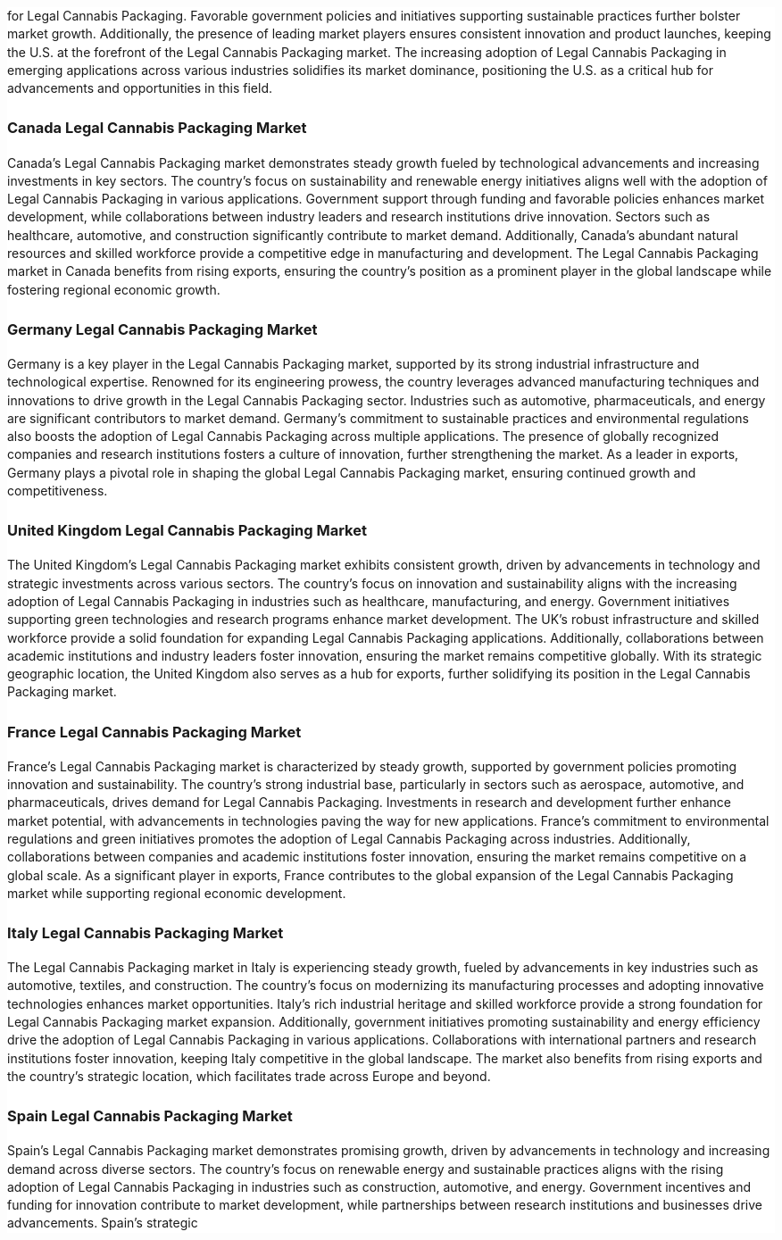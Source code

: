 for Legal Cannabis Packaging. Favorable government policies and initiatives supporting sustainable practices further bolster market growth. Additionally, the presence of leading market players ensures consistent innovation and product launches, keeping the U.S. at the forefront of the Legal Cannabis Packaging market. The increasing adoption of Legal Cannabis Packaging in emerging applications across various industries solidifies its market dominance, positioning the U.S. as a critical hub for advancements and opportunities in this field.</p><h3>Canada Legal Cannabis Packaging Market</h3><p>Canada&rsquo;s Legal Cannabis Packaging market demonstrates steady growth fueled by technological advancements and increasing investments in key sectors. The country&rsquo;s focus on sustainability and renewable energy initiatives aligns well with the adoption of Legal Cannabis Packaging in various applications. Government support through funding and favorable policies enhances market development, while collaborations between industry leaders and research institutions drive innovation. Sectors such as healthcare, automotive, and construction significantly contribute to market demand. Additionally, Canada&rsquo;s abundant natural resources and skilled workforce provide a competitive edge in manufacturing and development. The Legal Cannabis Packaging market in Canada benefits from rising exports, ensuring the country&rsquo;s position as a prominent player in the global landscape while fostering regional economic growth.</p><h3>Germany Legal Cannabis Packaging Market</h3><p>Germany is a key player in the Legal Cannabis Packaging market, supported by its strong industrial infrastructure and technological expertise. Renowned for its engineering prowess, the country leverages advanced manufacturing techniques and innovations to drive growth in the Legal Cannabis Packaging sector. Industries such as automotive, pharmaceuticals, and energy are significant contributors to market demand. Germany&rsquo;s commitment to sustainable practices and environmental regulations also boosts the adoption of Legal Cannabis Packaging across multiple applications. The presence of globally recognized companies and research institutions fosters a culture of innovation, further strengthening the market. As a leader in exports, Germany plays a pivotal role in shaping the global Legal Cannabis Packaging market, ensuring continued growth and competitiveness.</p><h3>United Kingdom Legal Cannabis Packaging Market</h3><p>The United Kingdom&rsquo;s Legal Cannabis Packaging market exhibits consistent growth, driven by advancements in technology and strategic investments across various sectors. The country&rsquo;s focus on innovation and sustainability aligns with the increasing adoption of Legal Cannabis Packaging in industries such as healthcare, manufacturing, and energy. Government initiatives supporting green technologies and research programs enhance market development. The UK&rsquo;s robust infrastructure and skilled workforce provide a solid foundation for expanding Legal Cannabis Packaging applications. Additionally, collaborations between academic institutions and industry leaders foster innovation, ensuring the market remains competitive globally. With its strategic geographic location, the United Kingdom also serves as a hub for exports, further solidifying its position in the Legal Cannabis Packaging market.</p><h3>France Legal Cannabis Packaging Market</h3><p>France&rsquo;s Legal Cannabis Packaging market is characterized by steady growth, supported by government policies promoting innovation and sustainability. The country&rsquo;s strong industrial base, particularly in sectors such as aerospace, automotive, and pharmaceuticals, drives demand for Legal Cannabis Packaging. Investments in research and development further enhance market potential, with advancements in technologies paving the way for new applications. France&rsquo;s commitment to environmental regulations and green initiatives promotes the adoption of Legal Cannabis Packaging across industries. Additionally, collaborations between companies and academic institutions foster innovation, ensuring the market remains competitive on a global scale. As a significant player in exports, France contributes to the global expansion of the Legal Cannabis Packaging market while supporting regional economic development.</p><h3>Italy Legal Cannabis Packaging Market</h3><p>The Legal Cannabis Packaging market in Italy is experiencing steady growth, fueled by advancements in key industries such as automotive, textiles, and construction. The country&rsquo;s focus on modernizing its manufacturing processes and adopting innovative technologies enhances market opportunities. Italy&rsquo;s rich industrial heritage and skilled workforce provide a strong foundation for Legal Cannabis Packaging market expansion. Additionally, government initiatives promoting sustainability and energy efficiency drive the adoption of Legal Cannabis Packaging in various applications. Collaborations with international partners and research institutions foster innovation, keeping Italy competitive in the global landscape. The market also benefits from rising exports and the country&rsquo;s strategic location, which facilitates trade across Europe and beyond.</p><h3>Spain Legal Cannabis Packaging Market</h3><p>Spain&rsquo;s Legal Cannabis Packaging market demonstrates promising growth, driven by advancements in technology and increasing demand across diverse sectors. The country&rsquo;s focus on renewable energy and sustainable practices aligns with the rising adoption of Legal Cannabis Packaging in industries such as construction, automotive, and energy. Government incentives and funding for innovation contribute to market development, while partnerships between research institutions and businesses drive advancements. Spain&rsquo;s strategic